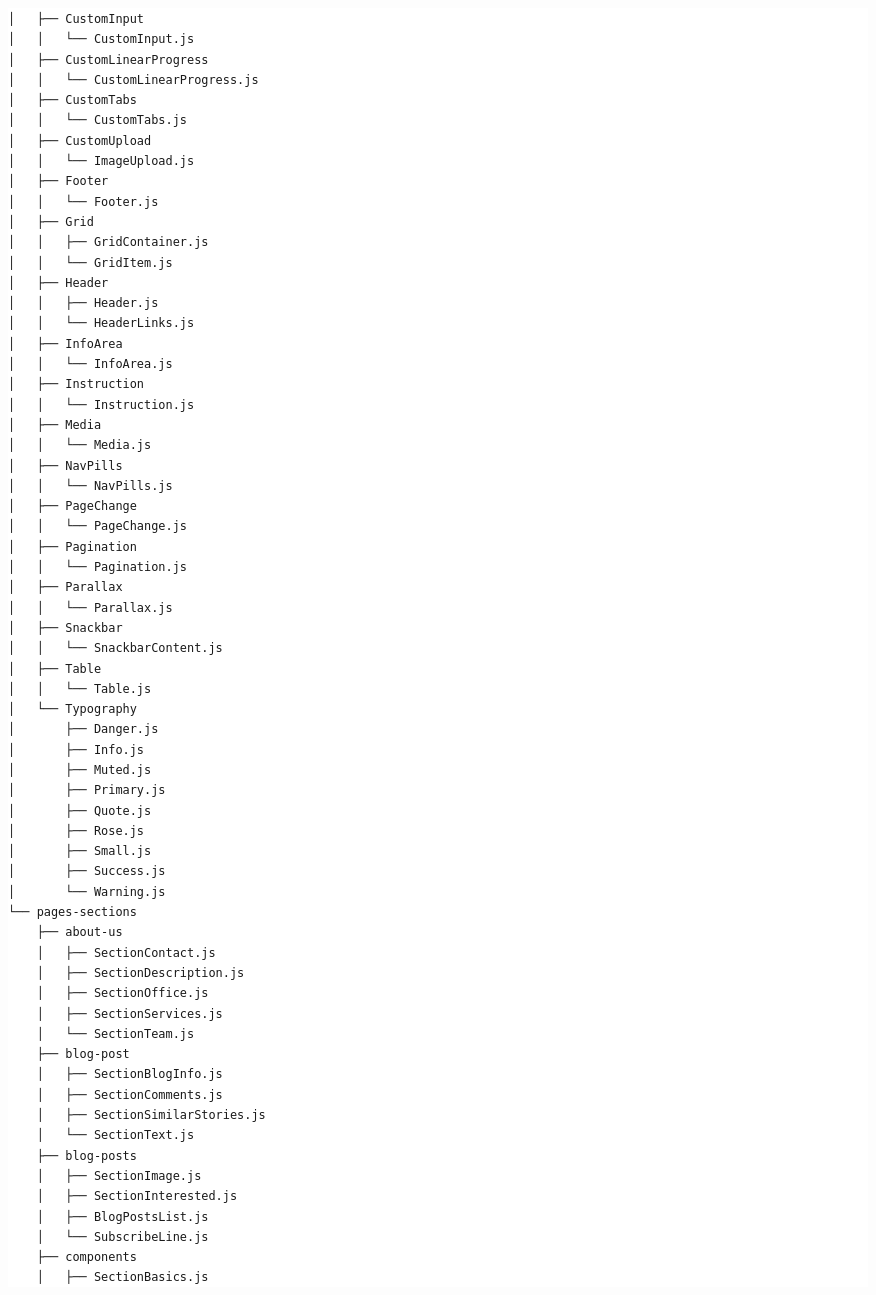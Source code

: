 ```
│   ├── CustomInput
│   │   └── CustomInput.js
│   ├── CustomLinearProgress
│   │   └── CustomLinearProgress.js
│   ├── CustomTabs
│   │   └── CustomTabs.js
│   ├── CustomUpload
│   │   └── ImageUpload.js
│   ├── Footer
│   │   └── Footer.js
│   ├── Grid
│   │   ├── GridContainer.js
│   │   └── GridItem.js
│   ├── Header
│   │   ├── Header.js
│   │   └── HeaderLinks.js
│   ├── InfoArea
│   │   └── InfoArea.js
│   ├── Instruction
│   │   └── Instruction.js
│   ├── Media
│   │   └── Media.js
│   ├── NavPills
│   │   └── NavPills.js
│   ├── PageChange
│   │   └── PageChange.js
│   ├── Pagination
│   │   └── Pagination.js
│   ├── Parallax
│   │   └── Parallax.js
│   ├── Snackbar
│   │   └── SnackbarContent.js
│   ├── Table
│   │   └── Table.js
│   └── Typography
│       ├── Danger.js
│       ├── Info.js
│       ├── Muted.js
│       ├── Primary.js
│       ├── Quote.js
│       ├── Rose.js
│       ├── Small.js
│       ├── Success.js
│       └── Warning.js
└── pages-sections
    ├── about-us
    │   ├── SectionContact.js
    │   ├── SectionDescription.js
    │   ├── SectionOffice.js
    │   ├── SectionServices.js
    │   └── SectionTeam.js
    ├── blog-post
    │   ├── SectionBlogInfo.js
    │   ├── SectionComments.js
    │   ├── SectionSimilarStories.js
    │   └── SectionText.js
    ├── blog-posts
    │   ├── SectionImage.js
    │   ├── SectionInterested.js
    │   ├── BlogPostsList.js
    │   └── SubscribeLine.js
    ├── components
    │   ├── SectionBasics.js
```